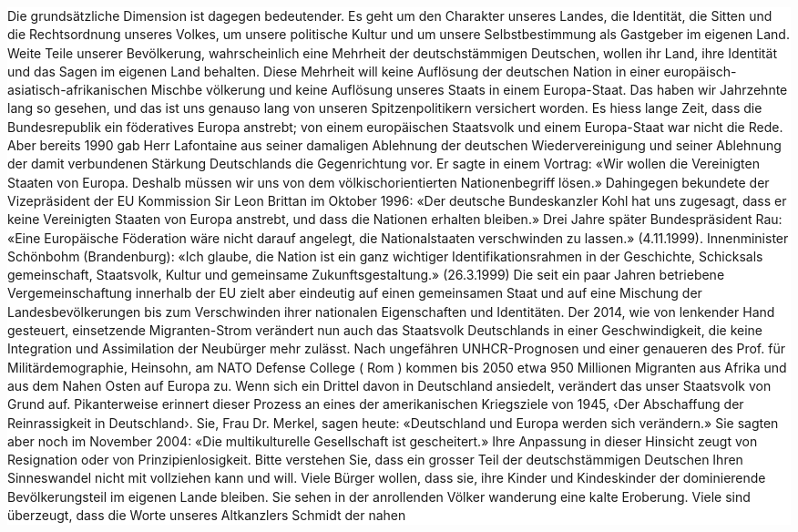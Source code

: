 Die grundsätzliche Dimension ist dagegen bedeutender. Es geht um den Charakter unseres Landes, die Identität,
die Sitten und die Rechtsordnung unseres Volkes, um unsere politische Kultur und um unsere Selbstbestimmung als Gastgeber im eigenen Land. Weite Teile unserer Bevölkerung, wahrscheinlich eine Mehrheit der
deutschstämmigen Deutschen, wollen ihr Land, ihre Identität und das Sagen im eigenen Land behalten. Diese
Mehrheit will keine Auflösung der deutschen Nation in einer europäisch-asiatisch-afrikanischen Mischbe völkerung und keine Auflösung unseres Staats in einem Europa-Staat.
Das haben wir Jahrzehnte lang so gesehen, und das ist uns genauso lang von unseren Spitzenpolitikern versichert
worden. Es hiess lange Zeit, dass die Bundesrepublik ein föderatives Europa anstrebt; von einem europäischen
Staatsvolk und einem Europa-Staat war nicht die Rede. Aber bereits 1990 gab Herr Lafontaine aus seiner damaligen Ablehnung der deutschen Wiedervereinigung und seiner Ablehnung der damit verbundenen Stärkung
Deutschlands die Gegenrichtung vor. Er sagte in einem Vortrag: «Wir wollen die Vereinigten Staaten von
Europa. Deshalb müssen wir uns von dem völkischorientierten Nationenbegriff lösen.»
Dahingegen bekundete der Vizepräsident der EU Kommission Sir Leon Brittan im Oktober 1996: «Der deutsche
Bundeskanzler Kohl hat uns zugesagt, dass er keine Vereinigten Staaten von Europa anstrebt, und dass die
Nationen erhalten bleiben.» Drei Jahre später Bundespräsident Rau: «Eine Europäische Föderation wäre nicht
darauf angelegt, die Nationalstaaten verschwinden zu lassen.» (4.11.1999). Innenminister Schönbohm (Brandenburg): «Ich glaube, die Nation ist ein ganz wichtiger Identifikationsrahmen in der Geschichte, Schicksals gemeinschaft, Staatsvolk, Kultur und gemeinsame Zukunftsgestaltung.» (26.3.1999)
Die seit ein paar Jahren betriebene Vergemeinschaftung innerhalb der EU zielt aber eindeutig auf einen gemeinsamen Staat und auf eine Mischung der Landesbevölkerungen bis zum Verschwinden ihrer nationalen Eigenschaften und Identitäten. Der 2014, wie von lenkender Hand gesteuert, einsetzende Migranten-Strom verändert
nun auch das Staatsvolk Deutschlands in einer Geschwindigkeit, die keine Integration und Assimilation der
Neubürger mehr zulässt.
Nach ungefähren UNHCR-Prognosen und einer genaueren des Prof. für Militärdemographie, Heinsohn, am
NATO Defense College ( Rom ) kommen bis 2050 etwa 950 Millionen Migranten aus Afrika und aus dem Nahen
Osten auf Europa zu. Wenn sich ein Drittel davon in Deutschland ansiedelt, verändert das unser Staatsvolk von
Grund auf. Pikanterweise erinnert dieser Prozess an eines der amerikanischen Kriegsziele von 1945, ‹Der Abschaffung der Reinrassigkeit in Deutschland›.
Sie, Frau Dr. Merkel, sagen heute: «Deutschland und Europa werden sich verändern.» Sie sagten aber noch im
November 2004: «Die multikulturelle Gesellschaft ist gescheitert.» Ihre Anpassung in dieser Hinsicht zeugt von
Resignation oder von Prinzipienlosigkeit. Bitte verstehen Sie, dass ein grosser Teil der deutschstämmigen Deutschen Ihren Sinneswandel nicht mit vollziehen kann und will. Viele Bürger wollen, dass sie, ihre Kinder und
Kindeskinder der dominierende Bevölkerungsteil im eigenen Lande bleiben. Sie sehen in der anrollenden Völker wanderung eine kalte Eroberung. Viele sind überzeugt, dass die Worte unseres Altkanzlers Schmidt der nahen
